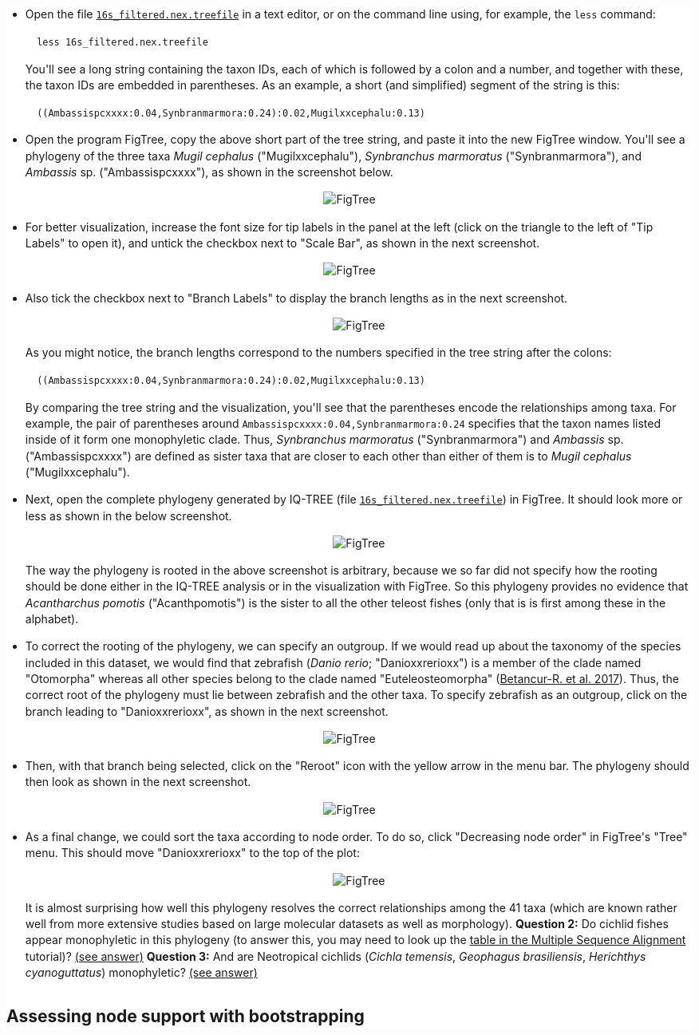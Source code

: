 * Open the file [`16s_filtered.nex.treefile`](res/16s_filtered.nex.treefile) in a text editor, or on the command line using, for example, the `less` command:

		less 16s_filtered.nex.treefile

	You'll see a long string containing the taxon IDs, each of which is followed by a colon and a number, and together with these, the taxon IDs are embedded in parentheses. As an example, a short (and simplified) segment of the string is this:
	
		((Ambassispcxxxx:0.04,Synbranmarmora:0.24):0.02,Mugilxxcephalu:0.13)

* Open the program FigTree, copy the above short part of the tree string, and paste it into the new FigTree window. You'll see a phylogeny of the three taxa *Mugil cephalus* ("Mugilxxcephalu"), *Synbranchus marmoratus* ("Synbranmarmora"), and *Ambassis* sp. ("Ambassispcxxxx"), as shown in the screenshot below.
<p align="center"><img src="img/figtree1.png" alt="FigTree" width="600"></p>

* For better visualization, increase the font size for tip labels in the panel at the left (click on the triangle to the left of "Tip Labels" to open it), and untick the checkbox next to "Scale Bar", as shown in the next screenshot.
<p align="center"><img src="img/figtree2.png" alt="FigTree" width="600"></p>

* Also tick the checkbox next to "Branch Labels" to display the branch lengths as in the next screenshot.<p align="center"><img src="img/figtree3.png" alt="FigTree" width="600"></p>As you might notice, the branch lengths correspond to the numbers specified in the tree string after the colons:
 
		((Ambassispcxxxx:0.04,Synbranmarmora:0.24):0.02,Mugilxxcephalu:0.13)
		
	By comparing the tree string and the visualization, you'll see that the parentheses encode the relationships among taxa. For example, the pair of parentheses around `Ambassispcxxxx:0.04,Synbranmarmora:0.24` specifies that the taxon names listed inside of it form one monophyletic clade. Thus, *Synbranchus marmoratus* ("Synbranmarmora") and *Ambassis* sp. ("Ambassispcxxxx") are defined as sister taxa that are closer to each other than either of them is to *Mugil cephalus* ("Mugilxxcephalu").
	
* Next, open the complete phylogeny generated by IQ-TREE (file [`16s_filtered.nex.treefile`](res/16s_filtered.nex.treefile)) in FigTree. It should look more or less as shown in the below screenshot.<p align="center"><img src="img/figtree4.png" alt="FigTree" width="600"></p>The way the phylogeny is rooted in the above screenshot is arbitrary, because we so far did not specify how the rooting should be done either in the IQ-TREE analysis or in the visualization with FigTree. So this phylogeny provides no evidence that *Acantharchus pomotis* ("Acanthpomotis") is the sister to all the other teleost fishes (only that is is first among these in the alphabet).

* To correct the rooting of the phylogeny, we can specify an outgroup. If we would read up about the taxonomy of the species included in this dataset, we would find that zebrafish (*Danio rerio*; "Danioxxrerioxx") is a member of the clade named "Otomorpha" whereas all other species belong to the clade named "Euteleosteomorpha" ([Betancur-R. et al. 2017](https://bmcevolbiol.biomedcentral.com/articles/10.1186/s12862-017-0958-3)). Thus, the correct root of the phylogeny must lie between zebrafish and the other taxa. To specify zebrafish as an outgroup, click on the branch leading to "Danioxxrerioxx", as shown in the next screenshot.
<p align="center"><img src="img/figtree5.png" alt="FigTree" width="600"></p>

* Then, with that branch being selected, click on the "Reroot" icon with the yellow arrow in the menu bar. The phylogeny should then look as shown in the next screenshot.
<p align="center"><img src="img/figtree6.png" alt="FigTree" width="600"></p>

* As a final change, we could sort the taxa according to node order. To do so, click "Decreasing node order" in FigTree's "Tree" menu. This should move "Danioxxrerioxx" to the top of the plot:<p align="center"><img src="img/figtree7.png" alt="FigTree" width="600"></p>It is almost surprising how well this phylogeny resolves the correct relationships among the 41 taxa (which are known rather well from more extensive studies based on large molecular datasets as well as morphology). **Question 2:** Do cichlid fishes appear monophyletic in this phylogeny (to answer this, you may need to look up the [table in the Multiple Sequence Alignment](../multiple_sequence_alignment/README.md) tutorial)? [(see answer)](#q2) **Question 3:** And are Neotropical cichlids (*Cichla temensis*, *Geophagus brasiliensis*, *Herichthys cyanoguttatus*) monophyletic? [(see answer)](#q3)

<a name="bootstrap"></a>
## Assessing node support with bootstrapping
